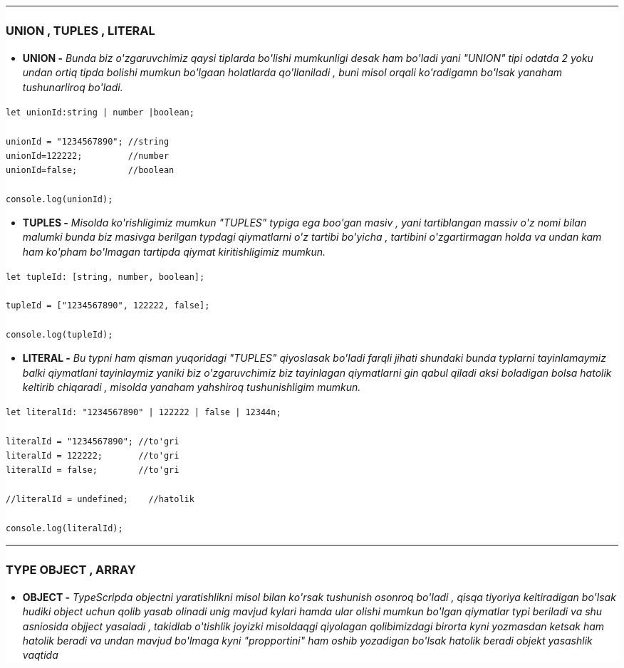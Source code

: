 <hr>

### UNION , TUPLES , LITERAL  

- **UNION -** *Bunda biz o'zgaruvchimiz qaysi tiplarda bo'lishi mumkunligi desak ham bo'ladi yani "UNION" tipi odatda 2 yoku undan ortiq tipda bolishi mumkun bo'lgaan holatlarda qo'llaniladi , buni misol orqali ko'radigamn bo'lsak yanaham tushunarliroq bo'ladi.*

```
let unionId:string | number |boolean;

unionId = "1234567890"; //string
unionId=122222;         //number
unionId=false;          //boolean

console.log(unionId);
```
- **TUPLES -** *Misolda ko'rishligimiz mumkun "TUPLES" typiga ega boo'gan masiv , yani tartiblangan massiv o'z nomi bilan malumki bunda biz masivga berilgan typdagi qiymatlarni o'z tartibi bo'yicha , tartibini o'zgartirmagan holda va undan kam ham ko'pham bo'lmagan tartipda qiymat kiritishligimiz mumkun.*

```
let tupleId: [string, number, boolean];

tupleId = ["1234567890", 122222, false];

console.log(tupleId);
```

- **LITERAL -** *Bu typni ham qisman yuqoridagi "TUPLES" qiyoslasak bo'ladi farqli jihati shundaki bunda typlarni tayinlamaymiz balki qiymatlani tayinlaymiz yaniki biz o'zgaruvchimiz biz tayinlagan qiymatlarni gin qabul qiladi aksi boladigan bolsa hatolik keltirib chiqaradi , misolda yanaham yahshiroq tushunishligim mumkun.*

```
let literalId: "1234567890" | 122222 | false | 12344n;

literalId = "1234567890"; //to'gri
literalId = 122222;       //to'gri
literalId = false;        //to'gri

//literalId = undefined;    //hatolik

console.log(literalId);
```

<hr>

### TYPE OBJECT , ARRAY 

- **OBJECT -** *TypeScripda objectni yaratishlikni misol bilan ko'rsak tushunish osonroq bo'ladi , qisqa tiyoriya keltiradigan bo'lsak hudiki object uchun qolib yasab olinadi unig mavjud kylari hamda ular olishi mumkun bo'lgan qiymatlar typi beriladi va shu asniosida objject yasaladi , takidlab o'tishlik joyizki misoldaqgi qiyolagan qolibimizdagi birorta kyni yozmasdan ketsak ham hatolik beradi va undan mavjud bo'lmaga kyni "propportini" ham oshib yozadigan bo'lsak hatolik beradi objekt yasashlik vaqtida*
